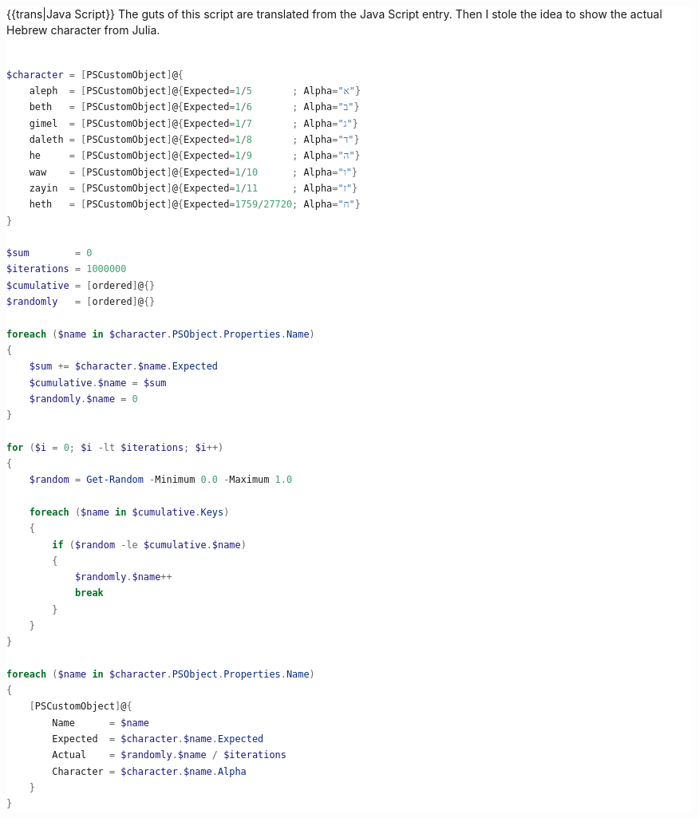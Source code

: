 {{trans|Java Script}}
The guts of this script are translated from the Java Script entry.  Then I stole the idea to show the actual Hebrew character from Julia.

```PowerShell

$character = [PSCustomObject]@{
    aleph  = [PSCustomObject]@{Expected=1/5       ; Alpha="א"}
    beth   = [PSCustomObject]@{Expected=1/6       ; Alpha="ב"}
    gimel  = [PSCustomObject]@{Expected=1/7       ; Alpha="ג"}
    daleth = [PSCustomObject]@{Expected=1/8       ; Alpha="ד"}
    he     = [PSCustomObject]@{Expected=1/9       ; Alpha="ה"}
    waw    = [PSCustomObject]@{Expected=1/10      ; Alpha="ו"}
    zayin  = [PSCustomObject]@{Expected=1/11      ; Alpha="ז"}
    heth   = [PSCustomObject]@{Expected=1759/27720; Alpha="ח"}
}

$sum        = 0
$iterations = 1000000
$cumulative = [ordered]@{}
$randomly   = [ordered]@{}

foreach ($name in $character.PSObject.Properties.Name)
{
    $sum += $character.$name.Expected
    $cumulative.$name = $sum
    $randomly.$name = 0
}

for ($i = 0; $i -lt $iterations; $i++)
{
    $random = Get-Random -Minimum 0.0 -Maximum 1.0

    foreach ($name in $cumulative.Keys)
    {
        if ($random -le $cumulative.$name)
        {
            $randomly.$name++
            break
        }
    }
}

foreach ($name in $character.PSObject.Properties.Name)
{
    [PSCustomObject]@{
        Name      = $name
        Expected  = $character.$name.Expected
        Actual    = $randomly.$name / $iterations
        Character = $character.$name.Alpha
    }
}

```
